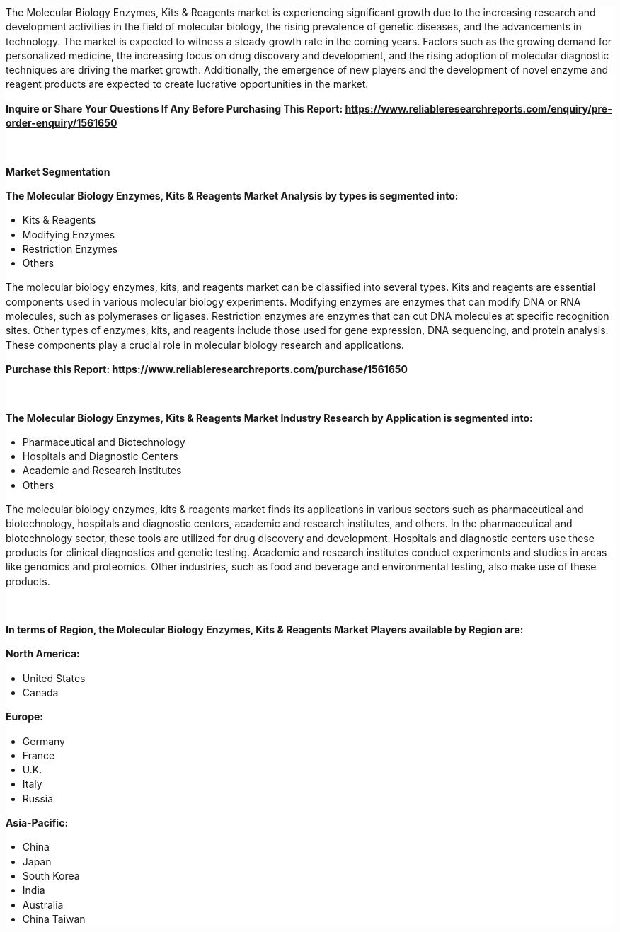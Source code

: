 <p><p>The Molecular Biology Enzymes, Kits & Reagents market is experiencing significant growth due to the increasing research and development activities in the field of molecular biology, the rising prevalence of genetic diseases, and the advancements in technology. The market is expected to witness a steady growth rate in the coming years. Factors such as the growing demand for personalized medicine, the increasing focus on drug discovery and development, and the rising adoption of molecular diagnostic techniques are driving the market growth. Additionally, the emergence of new players and the development of novel enzyme and reagent products are expected to create lucrative opportunities in the market.</p></p>
<p><strong>Inquire or Share Your Questions If Any Before Purchasing This Report: <a href="https://www.reliableresearchreports.com/enquiry/pre-order-enquiry/1561650">https://www.reliableresearchreports.com/enquiry/pre-order-enquiry/1561650</a></strong></p>
<p>&nbsp;</p>
<p><strong>Market Segmentation</strong></p>
<p><strong>The Molecular Biology Enzymes, Kits & Reagents Market Analysis by types is segmented into:</strong></p>
<p><ul><li>Kits & Reagents</li><li>Modifying Enzymes</li><li>Restriction Enzymes</li><li>Others</li></ul></p>
<p><p>The molecular biology enzymes, kits, and reagents market can be classified into several types. Kits and reagents are essential components used in various molecular biology experiments. Modifying enzymes are enzymes that can modify DNA or RNA molecules, such as polymerases or ligases. Restriction enzymes are enzymes that can cut DNA molecules at specific recognition sites. Other types of enzymes, kits, and reagents include those used for gene expression, DNA sequencing, and protein analysis. These components play a crucial role in molecular biology research and applications.</p></p>
<p><strong>Purchase this Report:&nbsp;<a href="https://www.reliableresearchreports.com/purchase/1561650">https://www.reliableresearchreports.com/purchase/1561650</a></strong></p>
<p>&nbsp;</p>
<p><strong>The Molecular Biology Enzymes, Kits & Reagents Market Industry Research by Application is segmented into:</strong></p>
<p><ul><li>Pharmaceutical and Biotechnology</li><li>Hospitals and Diagnostic Centers</li><li>Academic and Research Institutes</li><li>Others</li></ul></p>
<p><p>The molecular biology enzymes, kits & reagents market finds its applications in various sectors such as pharmaceutical and biotechnology, hospitals and diagnostic centers, academic and research institutes, and others. In the pharmaceutical and biotechnology sector, these tools are utilized for drug discovery and development. Hospitals and diagnostic centers use these products for clinical diagnostics and genetic testing. Academic and research institutes conduct experiments and studies in areas like genomics and proteomics. Other industries, such as food and beverage and environmental testing, also make use of these products.</p></p>
<p>&nbsp;</p>
<p><strong>In terms of Region, the Molecular Biology Enzymes, Kits & Reagents Market Players available by Region are:</strong></p>
<p>
    <p> <strong> North America: </strong>
        <ul>
            <li>United States</li>
            <li>Canada</li>
        </ul>
        </p> 
    <p> <strong> Europe: </strong>
        <ul>
            <li>Germany</li>
            <li>France</li>
            <li>U.K.</li>
            <li>Italy</li>
            <li>Russia</li>
        </ul>
        </p> 
    <p> <strong> Asia-Pacific: </strong>
        <ul>
            <li>China</li>
            <li>Japan</li>
            <li>South Korea</li>
            <li>India</li>
            <li>Australia</li>
            <li>China Taiwan</li>
